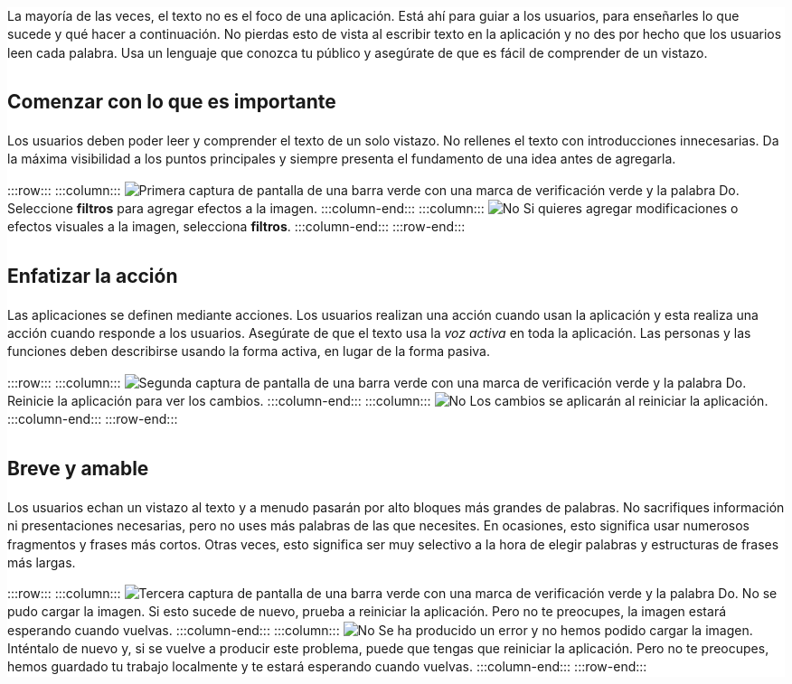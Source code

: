 La mayoría de las veces, el texto no es el foco de una aplicación. Está ahí para guiar a los usuarios, para enseñarles lo que sucede y qué hacer a continuación. No pierdas esto de vista al escribir texto en la aplicación y no des por hecho que los usuarios leen cada palabra. Usa un lenguaje que conozca tu público y asegúrate de que es fácil de comprender de un vistazo.

## <a name="lead-with-whats-important"></a>Comenzar con lo que es importante

Los usuarios deben poder leer y comprender el texto de un solo vistazo. No rellenes el texto con introducciones innecesarias. Da la máxima visibilidad a los puntos principales y siempre presenta el fundamento de una idea antes de agregarla.

:::row:::
    :::column:::
![Primera captura de pantalla de una barra verde con una marca de verificación verde y la palabra Do.](images/do.svg)
Seleccione **filtros** para agregar efectos a la imagen.
    :::column-end:::
    :::column:::
![No](images/dont.svg) Si quieres agregar modificaciones o efectos visuales a la imagen, selecciona **filtros**.
    :::column-end:::
:::row-end:::

## <a name="emphasize-action"></a>Enfatizar la acción

Las aplicaciones se definen mediante acciones. Los usuarios realizan una acción cuando usan la aplicación y esta realiza una acción cuando responde a los usuarios. Asegúrate de que el texto usa la *voz activa* en toda la aplicación. Las personas y las funciones deben describirse usando la forma activa, en lugar de la forma pasiva.

:::row:::
    :::column:::
![Segunda captura de pantalla de una barra verde con una marca de verificación verde y la palabra Do.](images/do.svg)
Reinicie la aplicación para ver los cambios.
    :::column-end:::
    :::column:::
![No](images/dont.svg) Los cambios se aplicarán al reiniciar la aplicación.
    :::column-end:::
:::row-end:::

## <a name="short-and-sweet"></a>Breve y amable

Los usuarios echan un vistazo al texto y a menudo pasarán por alto bloques más grandes de palabras. No sacrifiques información ni presentaciones necesarias, pero no uses más palabras de las que necesites. En ocasiones, esto significa usar numerosos fragmentos y frases más cortos. Otras veces, esto significa ser muy selectivo a la hora de elegir palabras y estructuras de frases más largas.

:::row:::
    :::column:::
![Tercera captura de pantalla de una barra verde con una marca de verificación verde y la palabra Do.](images/do.svg)
No se pudo cargar la imagen. Si esto sucede de nuevo, prueba a reiniciar la aplicación. Pero no te preocupes, la imagen estará esperando cuando vuelvas.
    :::column-end:::
    :::column:::
![No](images/dont.svg) Se ha producido un error y no hemos podido cargar la imagen. Inténtalo de nuevo y, si se vuelve a producir este problema, puede que tengas que reiniciar la aplicación. Pero no te preocupes, hemos guardado tu trabajo localmente y te estará esperando cuando vuelvas.
    :::column-end:::
:::row-end:::
